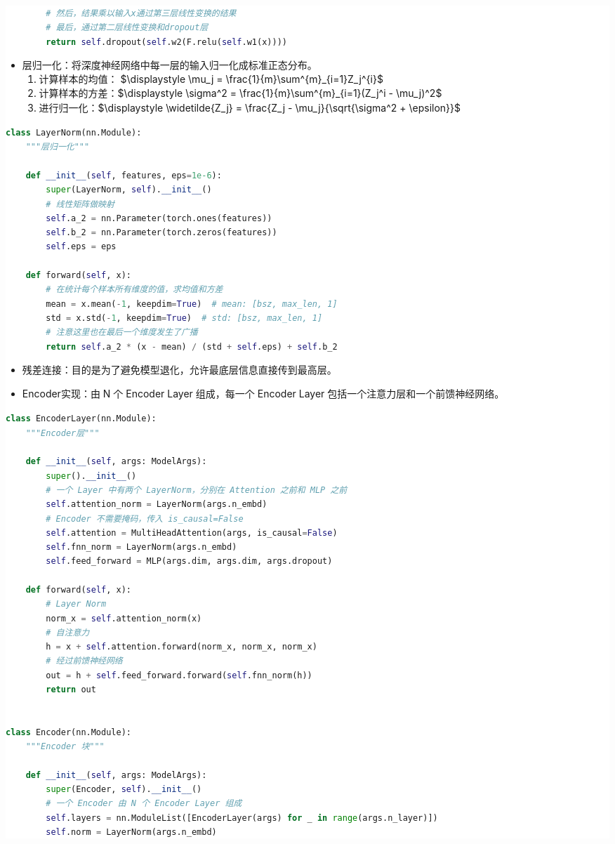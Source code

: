 ```python
        # 然后，结果乘以输入x通过第三层线性变换的结果
        # 最后，通过第二层线性变换和dropout层
        return self.dropout(self.w2(F.relu(self.w1(x))))
```

- 层归一化：将深度神经网络中每一层的输入归一化成标准正态分布。
    1. 计算样本的均值： $\displaystyle \mu_j = \frac{1}{m}\sum^{m}_{i=1}Z_j^{i}$
    2. 计算样本的方差：$\displaystyle \sigma^2 = \frac{1}{m}\sum^{m}_{i=1}(Z_j^i - \mu_j)^2$
    3. 进行归一化：$\displaystyle \widetilde{Z_j} = \frac{Z_j - \mu_j}{\sqrt{\sigma^2 + \epsilon}}$


```python
class LayerNorm(nn.Module):
    """层归一化"""

    def __init__(self, features, eps=1e-6):
        super(LayerNorm, self).__init__()
        # 线性矩阵做映射
        self.a_2 = nn.Parameter(torch.ones(features))
        self.b_2 = nn.Parameter(torch.zeros(features))
        self.eps = eps

    def forward(self, x):
        # 在统计每个样本所有维度的值，求均值和方差
        mean = x.mean(-1, keepdim=True)  # mean: [bsz, max_len, 1]
        std = x.std(-1, keepdim=True)  # std: [bsz, max_len, 1]
        # 注意这里也在最后一个维度发生了广播
        return self.a_2 * (x - mean) / (std + self.eps) + self.b_2
```

- 残差连接：目的是为了避免模型退化，允许最底层信息直接传到最高层。

- Encoder实现：由 N 个 Encoder Layer 组成，每一个 Encoder Layer 包括一个注意力层和一个前馈神经网络。


```python
class EncoderLayer(nn.Module):
    """Encoder层"""

    def __init__(self, args: ModelArgs):
        super().__init__()
        # 一个 Layer 中有两个 LayerNorm，分别在 Attention 之前和 MLP 之前
        self.attention_norm = LayerNorm(args.n_embd)
        # Encoder 不需要掩码，传入 is_causal=False
        self.attention = MultiHeadAttention(args, is_causal=False)
        self.fnn_norm = LayerNorm(args.n_embd)
        self.feed_forward = MLP(args.dim, args.dim, args.dropout)

    def forward(self, x):
        # Layer Norm
        norm_x = self.attention_norm(x)
        # 自注意力
        h = x + self.attention.forward(norm_x, norm_x, norm_x)
        # 经过前馈神经网络
        out = h + self.feed_forward.forward(self.fnn_norm(h))
        return out


class Encoder(nn.Module):
    """Encoder 块"""

    def __init__(self, args: ModelArgs):
        super(Encoder, self).__init__()
        # 一个 Encoder 由 N 个 Encoder Layer 组成
        self.layers = nn.ModuleList([EncoderLayer(args) for _ in range(args.n_layer)])
        self.norm = LayerNorm(args.n_embd)

```